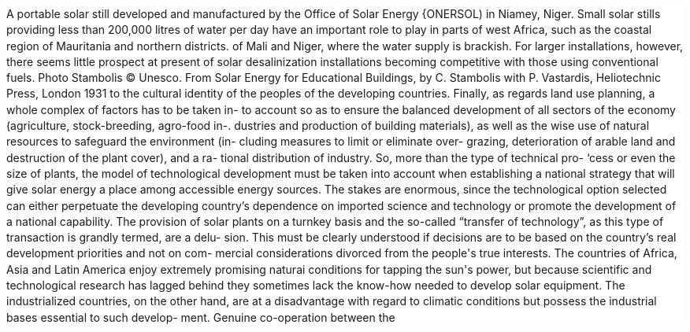 A portable solar still developed 
and manufactured by the Office 
of Solar Energy {ONERSOL) in 
Niamey, Niger. Small solar stills 
providing less than 200,000 litres 
of water per day have an 
important role to play in parts of 
west Africa, such as the coastal 
region of Mauritania and 
northern districts. of Mali and 
Niger, where the water supply is 
brackish. For larger installations, 
however, there seems little 
prospect at present of solar 
desalinization installations 
becoming competitive with 
those using conventional fuels. 
Photo Stambolis © Unesco. From Solar Energy for Educational Buildings, by C. Stambolis with P. Vastardis, Heliotechnic Press, London 1931 
to the cultural identity of the peoples of the 
developing countries. 
Finally, as regards land use planning, a 
whole complex of factors has to be taken in- 
to account so as to ensure the balanced 
development of all sectors of the economy 
(agriculture, stock-breeding, agro-food in-. 
dustries and production of building 
materials), as well as the wise use of natural 
resources to safeguard the environment (in- 
cluding measures to limit or eliminate over- 
grazing, deterioration of arable land and 
destruction of the plant cover), and a ra- 
tional distribution of industry. 
So, more than the type of technical pro- 
‘cess or even the size of plants, the model of 
technological development must be taken 
into account when establishing a national 
strategy that will give solar energy a place 
among accessible energy sources. The 
stakes are enormous, since the 
technological option selected can either 
perpetuate the developing country’s 
dependence on imported science and 
technology or promote the development of 
a national capability. The provision of solar 
plants on a turnkey basis and the so-called 
“transfer of technology”, as this type of 
transaction is grandly termed, are a delu- 
sion. This must be clearly understood if 
decisions are to be based on the country’s 
real development priorities and not on com- 
mercial considerations divorced from the 
people's true interests. 
The countries of Africa, Asia and Latin 
America enjoy extremely promising naturai 
conditions for tapping the sun's power, but 
because scientific and technological 
research has lagged behind they sometimes 
lack the know-how needed to develop solar 
equipment. The industrialized countries, on 
the other hand, are at a disadvantage with 
regard to climatic conditions but possess the 
industrial bases essential to such develop- 
ment. Genuine co-operation between the 